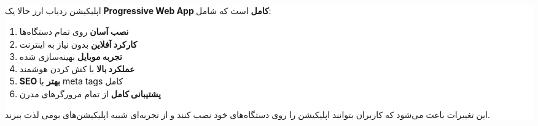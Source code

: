 اپلیکیشن ردیاب ارز حالا یک **Progressive Web App کامل** است که شامل:

1. **نصب آسان** روی تمام دستگاه‌ها
2. **کارکرد آفلاین** بدون نیاز به اینترنت
3. **تجربه موبایل** بهینه‌سازی شده
4. **عملکرد بالا** با کش کردن هوشمند
5. **SEO بهتر** با meta tags کامل
6. **پشتیبانی کامل** از تمام مرورگرهای مدرن

این تغییرات باعث می‌شود که کاربران بتوانند اپلیکیشن را روی دستگاه‌های خود نصب کنند و از تجربه‌ای شبیه اپلیکیشن‌های بومی لذت ببرند.
